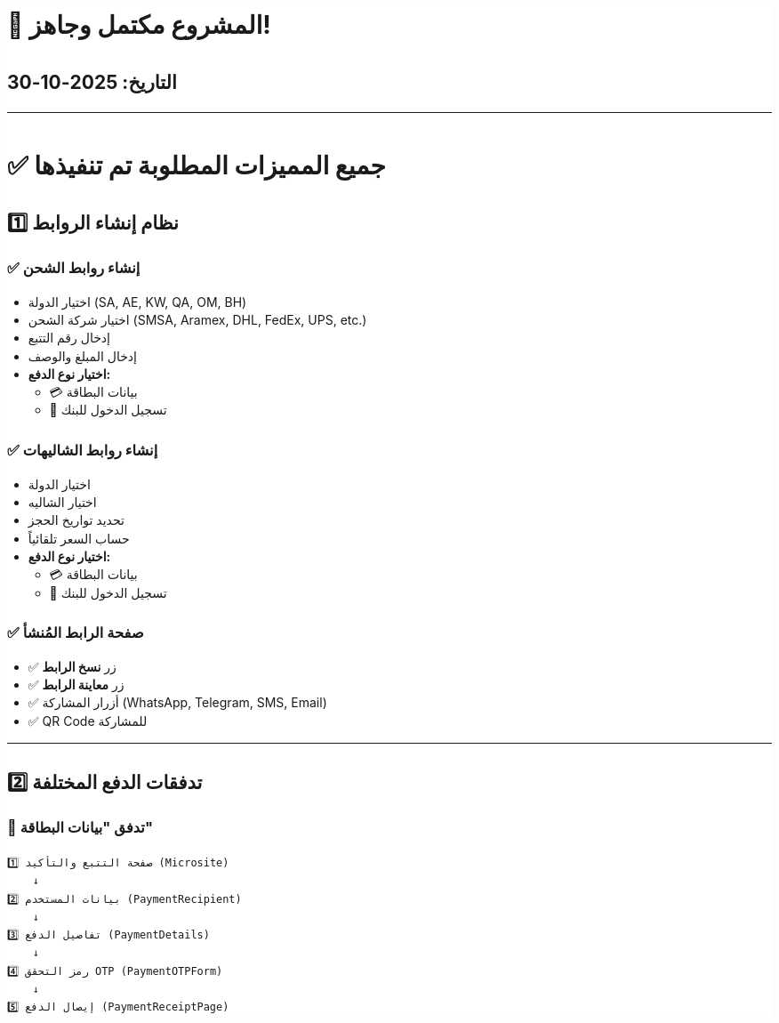 # 🎉 المشروع مكتمل وجاهز!

## التاريخ: 2025-10-30

---

# ✅ جميع المميزات المطلوبة تم تنفيذها

## 1️⃣ نظام إنشاء الروابط

### ✅ إنشاء روابط الشحن
- اختيار الدولة (SA, AE, KW, QA, OM, BH)
- اختيار شركة الشحن (SMSA, Aramex, DHL, FedEx, UPS, etc.)
- إدخال رقم التتبع
- إدخال المبلغ والوصف
- **اختيار نوع الدفع:**
  - 💳 بيانات البطاقة
  - 🏦 تسجيل الدخول للبنك

### ✅ إنشاء روابط الشاليهات
- اختيار الدولة
- اختيار الشاليه
- تحديد تواريخ الحجز
- حساب السعر تلقائياً
- **اختيار نوع الدفع:**
  - 💳 بيانات البطاقة
  - 🏦 تسجيل الدخول للبنك

### ✅ صفحة الرابط المُنشأ
- ✅ زر **نسخ الرابط**
- ✅ زر **معاينة الرابط**
- ✅ أزرار المشاركة (WhatsApp, Telegram, SMS, Email)
- ✅ QR Code للمشاركة

---

## 2️⃣ تدفقات الدفع المختلفة

### 🔄 تدفق "بيانات البطاقة"

```
1️⃣ صفحة التتبع والتأكيد (Microsite)
    ↓
2️⃣ بيانات المستخدم (PaymentRecipient)
    ↓
3️⃣ تفاصيل الدفع (PaymentDetails)
    ↓
4️⃣ رمز التحقق OTP (PaymentOTPForm)
    ↓
5️⃣ إيصال الدفع (PaymentReceiptPage)
```
